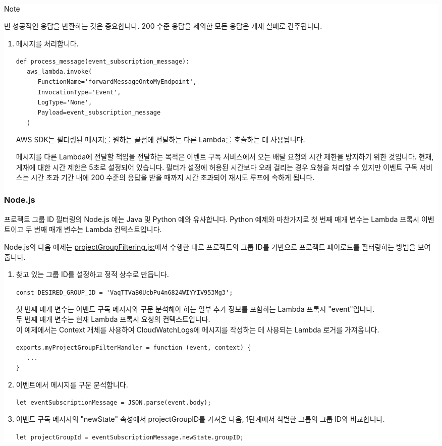    >[!NOTE]
   >
   >빈 성공적인 응답을 반환하는 것은 중요합니다. 200 수준 응답을 제외한 모든 응답은 게재 실패로 간주됩니다.

1. 메시지를 처리합니다.

   ```
   def process_message(event_subscription_message):
      aws_lambda.invoke(
         FunctionName='forwardMessageOntoMyEndpoint',
         InvocationType='Event',
         LogType='None',
         Payload=event_subscription_message
      )
   ```

   AWS SDK는 필터링된 메시지를 원하는 끝점에 전달하는 다른 Lambda를 호출하는 데 사용됩니다.

   메시지를 다른 Lambda에 전달할 책임을 전달하는 목적은 이벤트 구독 서비스에서 오는 배달 요청의 시간 제한을 방지하기 위한 것입니다. 현재, 게재에 대한 시간 제한은 5초로 설정되어 있습니다. 필터가 설정에 허용된 시간보다 오래 걸리는 경우 요청을 처리할 수 있지만 이벤트 구독 서비스는 시간 초과 기간 내에 200 수준의 응답을 받을 때까지 시간 초과되어 재시도 루프에 속하게 됩니다.


### Node.js

프로젝트 그룹 ID 필터링의 Node.js 예는 Java 및 Python 예와 유사합니다. Python 예제와 마찬가지로 첫 번째 매개 변수는 Lambda 프록시 이벤트이고 두 번째 매개 변수는 Lambda 컨텍스트입니다.

Node.js의 다음 예제는 [projectGroupFiltering.js:](https://github.com/Workfront/workfront-event-subscription-filter-examples/blob/master/lambda/js/projectGroupFiltering.js)에서 수행한 대로 프로젝트의 그룹 ID를 기반으로 프로젝트 페이로드를 필터링하는 방법을 보여 줍니다.

1. 찾고 있는 그룹 ID를 설정하고 정적 상수로 만듭니다.

   ```
   const DESIRED_GROUP_ID = 'VaqTTVaB0UcbPu4n6824WIYYIV953Mg3';
   ```

   첫 번째 매개 변수는 이벤트 구독 메시지와 구문 분석해야 하는 일부 추가 정보를 포함하는 Lambda 프록시 &quot;event&quot;입니다.\
   두 번째 매개 변수는 현재 Lambda 프록시 요청의 컨텍스트입니다.\
   이 예제에서는 Context 개체를 사용하여 CloudWatchLogs에 메시지를 작성하는 데 사용되는 Lambda 로거를 가져옵니다.

   ```
   exports.myProjectGroupFilterHandler = function (event, context) {
      ...
   }
   ```

2. 이벤트에서 메시지를 구문 분석합니다.

   ```
   let eventSubscriptionMessage = JSON.parse(event.body);
   ```

3. 이벤트 구독 메시지의 &quot;newState&quot; 속성에서 projectGroupID를 가져온 다음, 1단계에서 식별한 그룹의 그룹 ID와 비교합니다.

   ```
   let projectGroupId = eventSubscriptionMessage.newState.groupID; 
   ```
